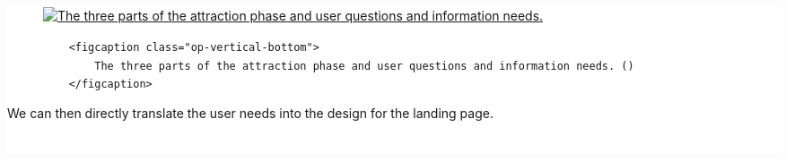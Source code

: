 


<figure >
	<a href="https://cloud.netlifyusercontent.com/assets/344dbf88-fdf9-42bb-adb4-46f01eedd629/9f158ece-7369-40f0-b5e2-ada874ac7e7c/image15.png">
		<img
			srcset="https://res.cloudinary.com/indysigner/image/fetch/f_auto,q_auto/w_400/https://cloud.netlifyusercontent.com/assets/344dbf88-fdf9-42bb-adb4-46f01eedd629/9f158ece-7369-40f0-b5e2-ada874ac7e7c/image15.png 400w,
			        https://res.cloudinary.com/indysigner/image/fetch/f_auto,q_auto/w_800/https://cloud.netlifyusercontent.com/assets/344dbf88-fdf9-42bb-adb4-46f01eedd629/9f158ece-7369-40f0-b5e2-ada874ac7e7c/image15.png 800w,
			        https://res.cloudinary.com/indysigner/image/fetch/f_auto,q_auto/w_1200/https://cloud.netlifyusercontent.com/assets/344dbf88-fdf9-42bb-adb4-46f01eedd629/9f158ece-7369-40f0-b5e2-ada874ac7e7c/image15.png 1200w,
			        https://res.cloudinary.com/indysigner/image/fetch/f_auto,q_auto/w_1600/https://cloud.netlifyusercontent.com/assets/344dbf88-fdf9-42bb-adb4-46f01eedd629/9f158ece-7369-40f0-b5e2-ada874ac7e7c/image15.png 1600w,
			        https://res.cloudinary.com/indysigner/image/fetch/f_auto,q_auto/w_2000/https://cloud.netlifyusercontent.com/assets/344dbf88-fdf9-42bb-adb4-46f01eedd629/9f158ece-7369-40f0-b5e2-ada874ac7e7c/image15.png 2000w"
			src="https://res.cloudinary.com/indysigner/image/fetch/f_auto,q_auto/w_400/https://cloud.netlifyusercontent.com/assets/344dbf88-fdf9-42bb-adb4-46f01eedd629/9f158ece-7369-40f0-b5e2-ada874ac7e7c/image15.png"
			sizes="100vw"
			alt="The three parts of the attraction phase and user questions and information needs."
		/>
	</a>

	
		<figcaption class="op-vertical-bottom">
			The three parts of the attraction phase and user questions and information needs. ()
		</figcaption>
	
</figure>


<p>We can then directly translate the user needs into the design for the landing page.</p>











<figure >
	<a href="https://cloud.netlifyusercontent.com/assets/344dbf88-fdf9-42bb-adb4-46f01eedd629/7132c43b-685b-4478-b55c-fe02bb4b0ba0/image16.png">
		<img
			srcset="https://res.cloudinary.com/indysigner/image/fetch/f_auto,q_auto/w_400/https://cloud.netlifyusercontent.com/assets/344dbf88-fdf9-42bb-adb4-46f01eedd629/7132c43b-685b-4478-b55c-fe02bb4b0ba0/image16.png 400w,
			        https://res.cloudinary.com/indysigner/image/fetch/f_auto,q_auto/w_800/https://cloud.netlifyusercontent.com/assets/344dbf88-fdf9-42bb-adb4-46f01eedd629/7132c43b-685b-4478-b55c-fe02bb4b0ba0/image16.png 800w,
			        https://res.cloudinary.com/indysigner/image/fetch/f_auto,q_auto/w_1200/https://cloud.netlifyusercontent.com/assets/344dbf88-fdf9-42bb-adb4-46f01eedd629/7132c43b-685b-4478-b55c-fe02bb4b0ba0/image16.png 1200w,
			        https://res.cloudinary.com/indysigner/image/fetch/f_auto,q_auto/w_1600/https://cloud.netlifyusercontent.com/assets/344dbf88-fdf9-42bb-adb4-46f01eedd629/7132c43b-685b-4478-b55c-fe02bb4b0ba0/image16.png 1600w,
			        https://res.cloudinary.com/indysigner/image/fetch/f_auto,q_auto/w_2000/https://cloud.netlifyusercontent.com/assets/344dbf88-fdf9-42bb-adb4-46f01eedd629/7132c43b-685b-4478-b55c-fe02bb4b0ba0/image16.png 2000w"